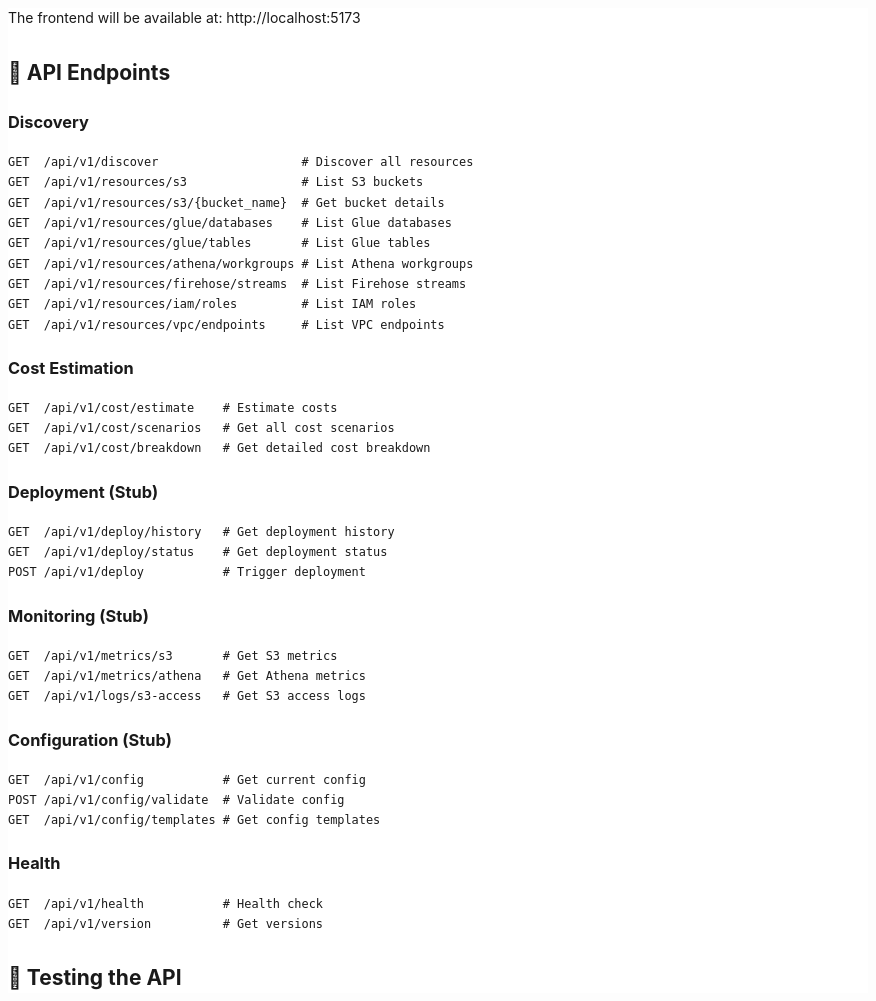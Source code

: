 The frontend will be available at: http://localhost:5173

## 📡 API Endpoints

### Discovery
```
GET  /api/v1/discover                    # Discover all resources
GET  /api/v1/resources/s3                # List S3 buckets
GET  /api/v1/resources/s3/{bucket_name}  # Get bucket details
GET  /api/v1/resources/glue/databases    # List Glue databases
GET  /api/v1/resources/glue/tables       # List Glue tables
GET  /api/v1/resources/athena/workgroups # List Athena workgroups
GET  /api/v1/resources/firehose/streams  # List Firehose streams
GET  /api/v1/resources/iam/roles         # List IAM roles
GET  /api/v1/resources/vpc/endpoints     # List VPC endpoints
```

### Cost Estimation
```
GET  /api/v1/cost/estimate    # Estimate costs
GET  /api/v1/cost/scenarios   # Get all cost scenarios
GET  /api/v1/cost/breakdown   # Get detailed cost breakdown
```

### Deployment (Stub)
```
GET  /api/v1/deploy/history   # Get deployment history
GET  /api/v1/deploy/status    # Get deployment status
POST /api/v1/deploy           # Trigger deployment
```

### Monitoring (Stub)
```
GET  /api/v1/metrics/s3       # Get S3 metrics
GET  /api/v1/metrics/athena   # Get Athena metrics
GET  /api/v1/logs/s3-access   # Get S3 access logs
```

### Configuration (Stub)
```
GET  /api/v1/config           # Get current config
POST /api/v1/config/validate  # Validate config
GET  /api/v1/config/templates # Get config templates
```

### Health
```
GET  /api/v1/health           # Health check
GET  /api/v1/version          # Get versions
```

## 🧪 Testing the API
